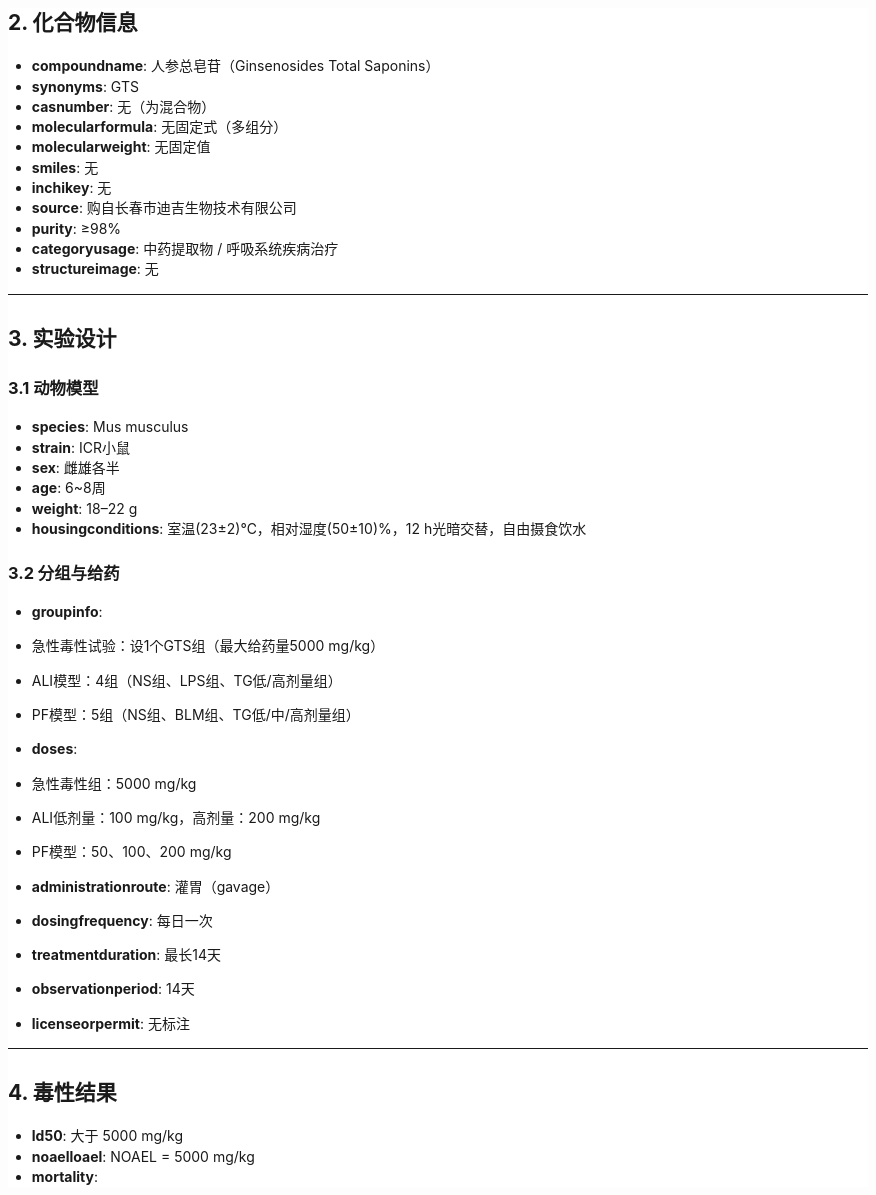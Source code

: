 
## 2. 化合物信息

* **compoundname**: 人参总皂苷（Ginsenosides Total Saponins）
* **synonyms**: GTS
* **casnumber**: 无（为混合物）
* **molecularformula**: 无固定式（多组分）
* **molecularweight**: 无固定值
* **smiles**: 无
* **inchikey**: 无
* **source**: 购自长春市迪吉生物技术有限公司
* **purity**: ≥98%
* **categoryusage**: 中药提取物 / 呼吸系统疾病治疗
* **structureimage**: 无

---

## 3. 实验设计

### 3.1 动物模型

* **species**: Mus musculus
* **strain**: ICR小鼠
* **sex**: 雌雄各半
* **age**: 6\~8周
* **weight**: 18–22 g
* **housingconditions**: 室温(23±2)℃，相对湿度(50±10)%，12 h光暗交替，自由摄食饮水

### 3.2 分组与给药

* **groupinfo**:

* 急性毒性试验：设1个GTS组（最大给药量5000 mg/kg）
* ALI模型：4组（NS组、LPS组、TG低/高剂量组）
* PF模型：5组（NS组、BLM组、TG低/中/高剂量组）
* **doses**:

* 急性毒性组：5000 mg/kg
* ALI低剂量：100 mg/kg，高剂量：200 mg/kg
* PF模型：50、100、200 mg/kg
* **administrationroute**: 灌胃（gavage）
* **dosingfrequency**: 每日一次
* **treatmentduration**: 最长14天
* **observationperiod**: 14天
* **licenseorpermit**: 无标注

---

## 4. 毒性结果

* **ld50**: 大于 5000 mg/kg
* **noaelloael**: NOAEL = 5000 mg/kg
* **mortality**:
